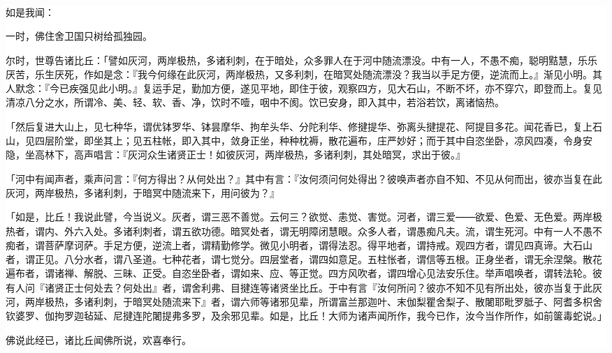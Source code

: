 如是我闻：

一时，佛住舍卫国只树给孤独园。

尔时，世尊告诸比丘：「譬如灰河，两岸极热，多诸利刺，在于暗处，众多罪人在于河中随流漂没。中有一人，不愚不痴，聪明黠慧，乐乐厌苦，乐生厌死，作如是念：『我今何缘在此灰河，两岸极热，又多利刺，在暗冥处随流漂没？我当以手足方便，逆流而上。』渐见小明。其人默念：『今已疾强见此小明。』复运手足，勤加方便，遂见平地，即住于彼，观察四方，见大石山，不断不坏，亦不穿穴，即登而上。复见清凉八分之水，所谓冷、美、轻、软、香、净，饮时不噎，咽中不阂。饮已安身，即入其中，若浴若饮，离诸恼热。

「然后复进大山上，见七种华，谓优钵罗华、钵昙摩华、拘牟头华、分陀利华、修揵提华、弥离头揵提花、阿提目多花。闻花香已，复上石山，见四层阶堂，即坐其上；见五柱帐，即入其中，敛身正坐，种种枕褥，散花遍布，庄严妙好；而于其中自恣坐卧，凉风四凑，令身安隐，坐高林下，高声唱言：『灰河众生诸贤正士！如彼灰河，两岸极热，多诸利刺，其处暗冥，求出于彼。』

「河中有闻声者，乘声问言：『何方得出？从何处出？』其中有言：『汝何须问何处得出？彼唤声者亦自不知、不见从何而出，彼亦当复在此灰河，两岸极热，多诸利刺，于暗冥中随流来下，用问彼为？』

「如是，比丘！我说此譬，今当说义。灰者，谓三恶不善觉。云何三？欲觉、恚觉、害觉。河者，谓三爱——欲爱、色爱、无色爱。两岸极热者，谓内、外六入处。多诸利刺者，谓五欲功德。暗冥处者，谓无明障闭慧眼。众多人者，谓愚痴凡夫。流，谓生死河。中有一人不愚不痴者，谓菩萨摩诃萨。手足方便，逆流上者，谓精勤修学。微见小明者，谓得法忍。得平地者，谓持戒。观四方者，谓见四真谛。大石山者，谓正见。八分水者，谓八圣道。七种花者，谓七觉分。四层堂者，谓四如意足。五柱怅者，谓信等五根。正身坐者，谓无余涅槃。散花遍布者，谓诸禅、解脱、三昧、正受。自恣坐卧者，谓如来、应、等正觉。四方风吹者，谓四增心见法安乐住。举声唱唤者，谓转法轮。彼有人问『诸贤正士何处去？何处出』者，谓舍利弗、目揵连等诸贤坐比丘。于中有言『汝何所问？彼亦不知不见有所出处，彼亦当复于此灰河，两岸极热，多诸利刺，于暗冥处随流来下』者，谓六师等诸邪见辈，所谓富兰那迦叶、末伽梨瞿舍梨子、散闍耶毗罗胝子、阿耆多枳舍钦婆罗、伽拘罗迦毡延、尼揵连陀闍提弗多罗，及余邪见辈。如是，比丘！大师为诸声闻所作，我今已作，汝今当作所作，如前箧毒蛇说。」

佛说此经已，诸比丘闻佛所说，欢喜奉行。
